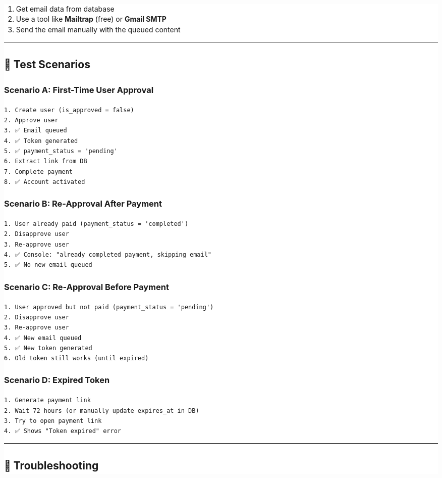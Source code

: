 1. Get email data from database
2. Use a tool like **Mailtrap** (free) or **Gmail SMTP**
3. Send the email manually with the queued content

---

## 🧪 **Test Scenarios**

### **Scenario A: First-Time User Approval**
```
1. Create user (is_approved = false)
2. Approve user
3. ✅ Email queued
4. ✅ Token generated
5. ✅ payment_status = 'pending'
6. Extract link from DB
7. Complete payment
8. ✅ Account activated
```

### **Scenario B: Re-Approval After Payment**
```
1. User already paid (payment_status = 'completed')
2. Disapprove user
3. Re-approve user
4. ✅ Console: "already completed payment, skipping email"
5. ✅ No new email queued
```

### **Scenario C: Re-Approval Before Payment**
```
1. User approved but not paid (payment_status = 'pending')
2. Disapprove user
3. Re-approve user
4. ✅ New email queued
5. ✅ New token generated
6. Old token still works (until expired)
```

### **Scenario D: Expired Token**
```
1. Generate payment link
2. Wait 72 hours (or manually update expires_at in DB)
3. Try to open payment link
4. ✅ Shows "Token expired" error
```

---

## 🐛 **Troubleshooting**
